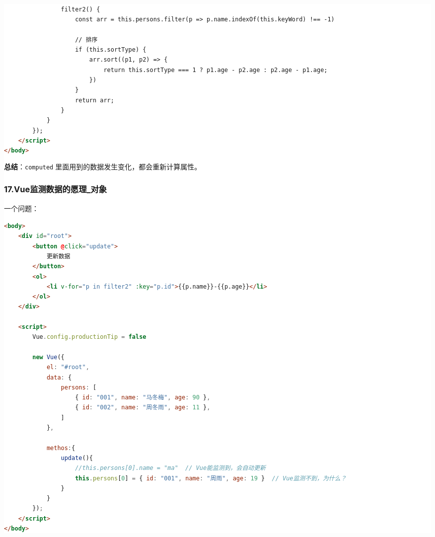   ```html
                  filter2() {
                      const arr = this.persons.filter(p => p.name.indexOf(this.keyWord) !== -1)

                      // 排序
                      if (this.sortType) {
                          arr.sort((p1, p2) => {
                              return this.sortType === 1 ? p1.age - p2.age : p2.age - p1.age;
                          })
                      }
                      return arr;
                  }
              }
          });
      </script>
  </body>
  ```

  **总结**：`computed` 里面用到的数据发生变化，都会重新计算属性。

### 17.Vue监测数据的愿理_对象

一个问题：

```html
<body>
    <div id="root">
        <button @click="update">
            更新数据
        </button>
        <ol>
            <li v-for="p in filter2" :key="p.id">{{p.name}}-{{p.age}}</li>
        </ol>
    </div>

    <script>
        Vue.config.productionTip = false

        new Vue({
            el: "#root",
            data: {
                persons: [
                    { id: "001", name: "马冬梅", age: 90 },
                    { id: "002", name: "周冬雨", age: 11 },
                ]
            },

            methos:{
                update(){
                    //this.persons[0].name = "ma"  // Vue能监测到，会自动更新
                    this.persons[0] = { id: "001", name: "周雨", age: 19 }  // Vue监测不到，为什么？
                }
            }
        });
    </script>
</body>
```
